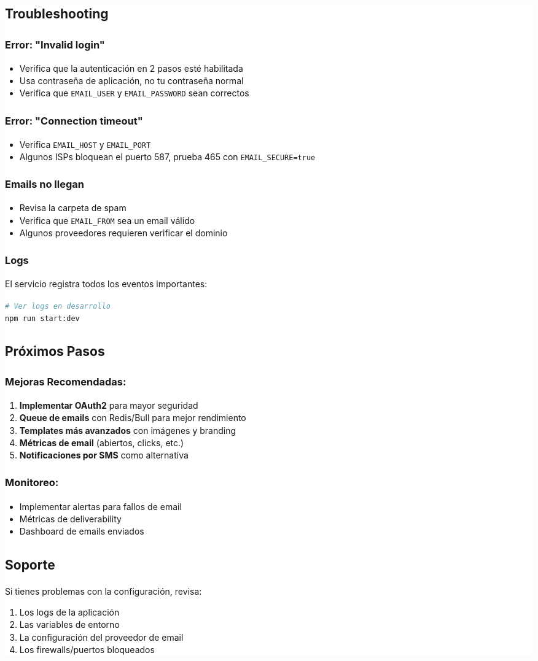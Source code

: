 ## Troubleshooting

### Error: "Invalid login"
- Verifica que la autenticación en 2 pasos esté habilitada
- Usa contraseña de aplicación, no tu contraseña normal
- Verifica que `EMAIL_USER` y `EMAIL_PASSWORD` sean correctos

### Error: "Connection timeout"
- Verifica `EMAIL_HOST` y `EMAIL_PORT`
- Algunos ISPs bloquean el puerto 587, prueba 465 con `EMAIL_SECURE=true`

### Emails no llegan
- Revisa la carpeta de spam
- Verifica que `EMAIL_FROM` sea un email válido
- Algunos proveedores requieren verificar el dominio

### Logs
El servicio registra todos los eventos importantes:
```bash
# Ver logs en desarrollo
npm run start:dev
```

## Próximos Pasos

### Mejoras Recomendadas:
1. **Implementar OAuth2** para mayor seguridad
2. **Queue de emails** con Redis/Bull para mejor rendimiento
3. **Templates más avanzados** con imágenes y branding
4. **Métricas de email** (abiertos, clicks, etc.)
5. **Notificaciones por SMS** como alternativa

### Monitoreo:
- Implementar alertas para fallos de email
- Métricas de deliverability
- Dashboard de emails enviados

## Soporte
Si tienes problemas con la configuración, revisa:
1. Los logs de la aplicación
2. Las variables de entorno
3. La configuración del proveedor de email
4. Los firewalls/puertos bloqueados